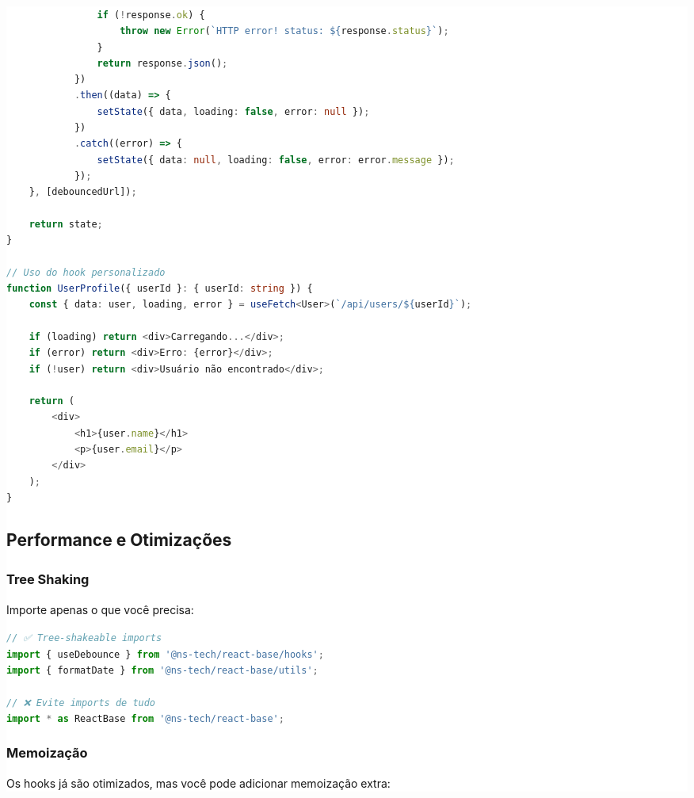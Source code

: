 ```typescript
                if (!response.ok) {
                    throw new Error(`HTTP error! status: ${response.status}`);
                }
                return response.json();
            })
            .then((data) => {
                setState({ data, loading: false, error: null });
            })
            .catch((error) => {
                setState({ data: null, loading: false, error: error.message });
            });
    }, [debouncedUrl]);

    return state;
}

// Uso do hook personalizado
function UserProfile({ userId }: { userId: string }) {
    const { data: user, loading, error } = useFetch<User>(`/api/users/${userId}`);

    if (loading) return <div>Carregando...</div>;
    if (error) return <div>Erro: {error}</div>;
    if (!user) return <div>Usuário não encontrado</div>;

    return (
        <div>
            <h1>{user.name}</h1>
            <p>{user.email}</p>
        </div>
    );
}
```

## Performance e Otimizações

### Tree Shaking

Importe apenas o que você precisa:

```typescript
// ✅ Tree-shakeable imports
import { useDebounce } from '@ns-tech/react-base/hooks';
import { formatDate } from '@ns-tech/react-base/utils';

// ❌ Evite imports de tudo
import * as ReactBase from '@ns-tech/react-base';
```

### Memoização

Os hooks já são otimizados, mas você pode adicionar memoização extra:
